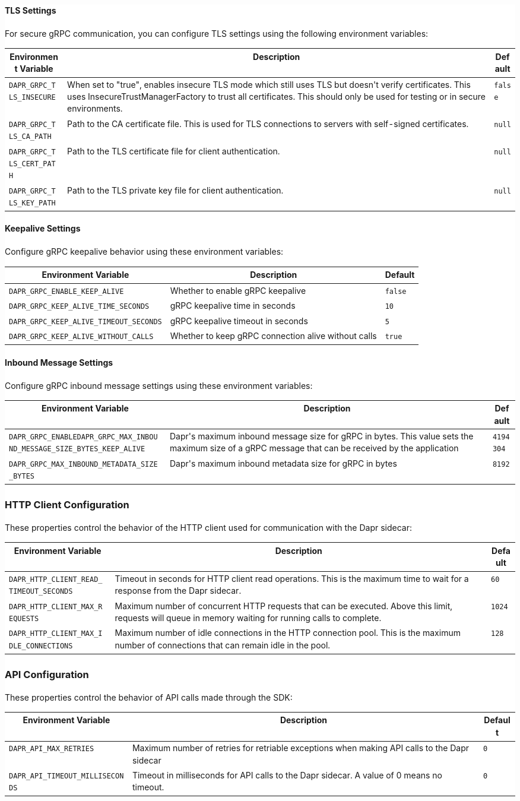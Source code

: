 #### TLS Settings
For secure gRPC communication, you can configure TLS settings using the following environment variables:

| Environment Variable | Description | Default |
|---------------------|-------------|---------|
| `DAPR_GRPC_TLS_INSECURE` | When set to "true", enables insecure TLS mode which still uses TLS but doesn't verify certificates. This uses InsecureTrustManagerFactory to trust all certificates. This should only be used for testing or in secure environments. | `false` |
| `DAPR_GRPC_TLS_CA_PATH` | Path to the CA certificate file. This is used for TLS connections to servers with self-signed certificates. | `null` |
| `DAPR_GRPC_TLS_CERT_PATH` | Path to the TLS certificate file for client authentication. | `null` |
| `DAPR_GRPC_TLS_KEY_PATH` | Path to the TLS private key file for client authentication. | `null` |

#### Keepalive Settings
Configure gRPC keepalive behavior using these environment variables:

| Environment Variable | Description | Default |
|---------------------|-------------|---------|
| `DAPR_GRPC_ENABLE_KEEP_ALIVE` | Whether to enable gRPC keepalive | `false` |
| `DAPR_GRPC_KEEP_ALIVE_TIME_SECONDS` | gRPC keepalive time in seconds | `10` |
| `DAPR_GRPC_KEEP_ALIVE_TIMEOUT_SECONDS` | gRPC keepalive timeout in seconds | `5` |
| `DAPR_GRPC_KEEP_ALIVE_WITHOUT_CALLS` | Whether to keep gRPC connection alive without calls | `true` |

#### Inbound Message Settings
Configure gRPC inbound message settings using these environment variables:

| Environment Variable | Description | Default |
|---------------------|-------------|---------|
| `DAPR_GRPC_ENABLEDAPR_GRPC_MAX_INBOUND_MESSAGE_SIZE_BYTES_KEEP_ALIVE` | Dapr's maximum inbound message size for gRPC in bytes. This value sets the maximum size of a gRPC message that can be received by the application	| `4194304` |
| `DAPR_GRPC_MAX_INBOUND_METADATA_SIZE_BYTES` | Dapr's maximum inbound metadata size for gRPC in bytes | `8192` |

### HTTP Client Configuration

These properties control the behavior of the HTTP client used for communication with the Dapr sidecar:

| Environment Variable | Description | Default |
|---------------------|-------------|---------|
| `DAPR_HTTP_CLIENT_READ_TIMEOUT_SECONDS` | Timeout in seconds for HTTP client read operations. This is the maximum time to wait for a response from the Dapr sidecar. | `60` |
| `DAPR_HTTP_CLIENT_MAX_REQUESTS` | Maximum number of concurrent HTTP requests that can be executed. Above this limit, requests will queue in memory waiting for running calls to complete. | `1024` |
| `DAPR_HTTP_CLIENT_MAX_IDLE_CONNECTIONS` | Maximum number of idle connections in the HTTP connection pool. This is the maximum number of connections that can remain idle in the pool. | `128` |

### API Configuration

These properties control the behavior of API calls made through the SDK:

| Environment Variable | Description | Default |
|---------------------|-------------|---------|
| `DAPR_API_MAX_RETRIES` | Maximum number of retries for retriable exceptions when making API calls to the Dapr sidecar | `0` |
| `DAPR_API_TIMEOUT_MILLISECONDS` | Timeout in milliseconds for API calls to the Dapr sidecar. A value of 0 means no timeout. | `0` |
